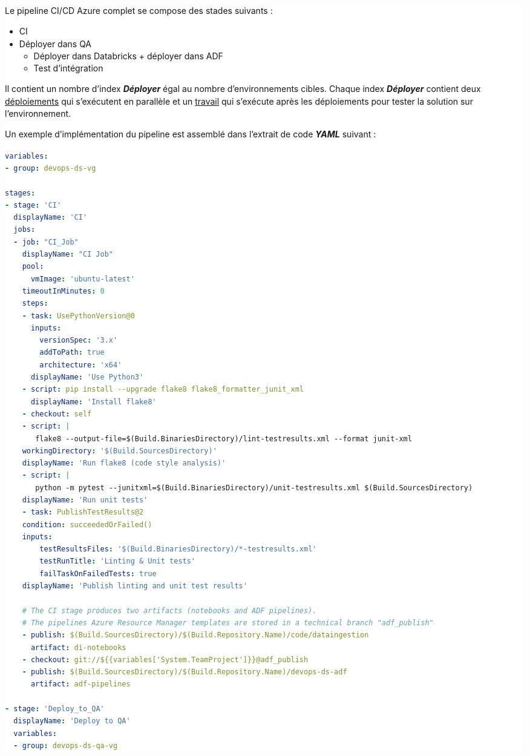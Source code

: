 Le pipeline CI/CD Azure complet se compose des stades suivants :
* CI
* Déployer dans QA
    * Déployer dans Databricks + déployer dans ADF
    * Test d’intégration

Il contient un nombre d’index ***Déployer*** égal au nombre d’environnements cibles. Chaque index ***Déployer*** contient deux [déploiements](https://docs.microsoft.com/azure/devops/pipelines/process/deployment-jobs?view=azure-devops) qui s’exécutent en parallèle et un [travail](https://docs.microsoft.com/azure/devops/pipelines/process/phases?view=azure-devops&tabs=yaml) qui s’exécute après les déploiements pour tester la solution sur l’environnement.

Un exemple d’implémentation du pipeline est assemblé dans l’extrait de code ***YAML*** suivant :

```yaml
variables:
- group: devops-ds-vg

stages:
- stage: 'CI'
  displayName: 'CI'
  jobs:
  - job: "CI_Job"
    displayName: "CI Job"
    pool:
      vmImage: 'ubuntu-latest'
    timeoutInMinutes: 0
    steps:
    - task: UsePythonVersion@0
      inputs:
        versionSpec: '3.x'
        addToPath: true
        architecture: 'x64'
      displayName: 'Use Python3'
    - script: pip install --upgrade flake8 flake8_formatter_junit_xml
      displayName: 'Install flake8'
    - checkout: self
    - script: |
       flake8 --output-file=$(Build.BinariesDirectory)/lint-testresults.xml --format junit-xml  
    workingDirectory: '$(Build.SourcesDirectory)'
    displayName: 'Run flake8 (code style analysis)'  
    - script: |
       python -m pytest --junitxml=$(Build.BinariesDirectory)/unit-testresults.xml $(Build.SourcesDirectory)
    displayName: 'Run unit tests'
    - task: PublishTestResults@2
    condition: succeededOrFailed()
    inputs:
        testResultsFiles: '$(Build.BinariesDirectory)/*-testresults.xml'
        testRunTitle: 'Linting & Unit tests'
        failTaskOnFailedTests: true
    displayName: 'Publish linting and unit test results'    

    # The CI stage produces two artifacts (notebooks and ADF pipelines).
    # The pipelines Azure Resource Manager templates are stored in a technical branch "adf_publish"
    - publish: $(Build.SourcesDirectory)/$(Build.Repository.Name)/code/dataingestion
      artifact: di-notebooks
    - checkout: git://${{variables['System.TeamProject']}}@adf_publish    
    - publish: $(Build.SourcesDirectory)/$(Build.Repository.Name)/devops-ds-adf
      artifact: adf-pipelines

- stage: 'Deploy_to_QA'
  displayName: 'Deploy to QA'
  variables:
  - group: devops-ds-qa-vg
```